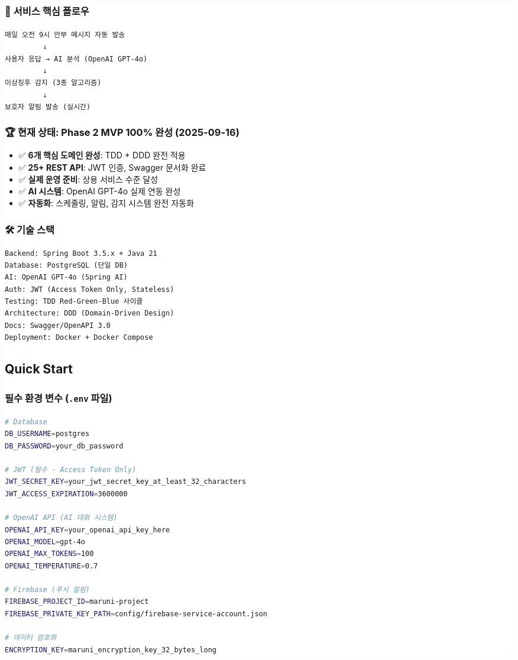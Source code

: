 ### 🎯 **서비스 핵심 플로우**
```
매일 오전 9시 안부 메시지 자동 발송
         ↓
사용자 응답 → AI 분석 (OpenAI GPT-4o)
         ↓
이상징후 감지 (3종 알고리즘)
         ↓
보호자 알림 발송 (실시간)
```

### 🏆 **현재 상태: Phase 2 MVP 100% 완성** (2025-09-16)
- ✅ **6개 핵심 도메인 완성**: TDD + DDD 완전 적용
- ✅ **25+ REST API**: JWT 인증, Swagger 문서화 완료
- ✅ **실제 운영 준비**: 상용 서비스 수준 달성
- ✅ **AI 시스템**: OpenAI GPT-4o 실제 연동 완성
- ✅ **자동화**: 스케줄링, 알림, 감지 시스템 완전 자동화

### 🛠️ **기술 스택**
```
Backend: Spring Boot 3.5.x + Java 21
Database: PostgreSQL (단일 DB)
AI: OpenAI GPT-4o (Spring AI)
Auth: JWT (Access Token Only, Stateless)
Testing: TDD Red-Green-Blue 사이클
Architecture: DDD (Domain-Driven Design)
Docs: Swagger/OpenAPI 3.0
Deployment: Docker + Docker Compose
```

## Quick Start

### 필수 환경 변수 (`.env` 파일)
```bash
# Database
DB_USERNAME=postgres
DB_PASSWORD=your_db_password

# JWT (필수 - Access Token Only)
JWT_SECRET_KEY=your_jwt_secret_key_at_least_32_characters
JWT_ACCESS_EXPIRATION=3600000

# OpenAI API (AI 대화 시스템)
OPENAI_API_KEY=your_openai_api_key_here
OPENAI_MODEL=gpt-4o
OPENAI_MAX_TOKENS=100
OPENAI_TEMPERATURE=0.7

# Firebase (푸시 알림)
FIREBASE_PROJECT_ID=maruni-project
FIREBASE_PRIVATE_KEY_PATH=config/firebase-service-account.json

# 데이터 암호화
ENCRYPTION_KEY=maruni_encryption_key_32_bytes_long
```
